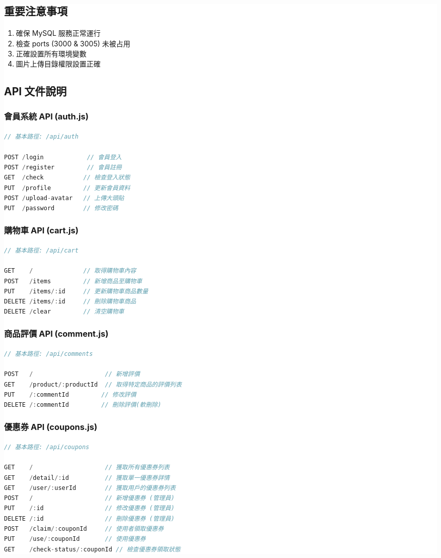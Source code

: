 ## 重要注意事項
1. 確保 MySQL 服務正常運行
2. 檢查 ports (3000 & 3005) 未被占用
3. 正確設置所有環境變數
4. 圖片上傳目錄權限設置正確

## API 文件說明

### 會員系統 API (auth.js)
```javascript
// 基本路徑: /api/auth

POST /login            // 會員登入
POST /register         // 會員註冊
GET  /check           // 檢查登入狀態
PUT  /profile         // 更新會員資料
POST /upload-avatar   // 上傳大頭貼
PUT  /password        // 修改密碼
```

### 購物車 API (cart.js)
```javascript
// 基本路徑: /api/cart

GET    /              // 取得購物車內容
POST   /items         // 新增商品至購物車
PUT    /items/:id     // 更新購物車商品數量
DELETE /items/:id     // 刪除購物車商品
DELETE /clear         // 清空購物車
```

### 商品評價 API (comment.js)
```javascript
// 基本路徑: /api/comments

POST   /                    // 新增評價
GET    /product/:productId  // 取得特定商品的評價列表
PUT    /:commentId         // 修改評價
DELETE /:commentId         // 刪除評價(軟刪除)
```

### 優惠券 API (coupons.js)
```javascript
// 基本路徑: /api/coupons

GET    /                    // 獲取所有優惠券列表
GET    /detail/:id          // 獲取單一優惠券詳情
GET    /user/:userId        // 獲取用戶的優惠券列表
POST   /                    // 新增優惠券 (管理員)
PUT    /:id                 // 修改優惠券 (管理員)
DELETE /:id                 // 刪除優惠券 (管理員)
POST   /claim/:couponId     // 使用者領取優惠券
PUT    /use/:couponId       // 使用優惠券
GET    /check-status/:couponId // 檢查優惠券領取狀態
```
